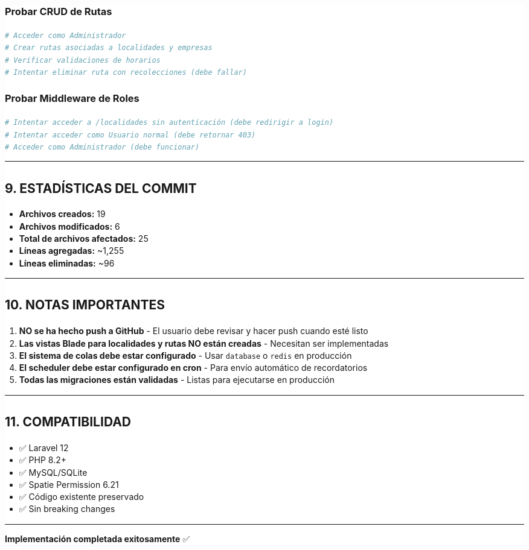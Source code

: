 ### Probar CRUD de Rutas
```bash
# Acceder como Administrador
# Crear rutas asociadas a localidades y empresas
# Verificar validaciones de horarios
# Intentar eliminar ruta con recolecciones (debe fallar)
```

### Probar Middleware de Roles
```bash
# Intentar acceder a /localidades sin autenticación (debe redirigir a login)
# Intentar acceder como Usuario normal (debe retornar 403)
# Acceder como Administrador (debe funcionar)
```

---

## 9. ESTADÍSTICAS DEL COMMIT

- **Archivos creados:** 19
- **Archivos modificados:** 6
- **Total de archivos afectados:** 25
- **Líneas agregadas:** ~1,255
- **Líneas eliminadas:** ~96

---

## 10. NOTAS IMPORTANTES

1. **NO se ha hecho push a GitHub** - El usuario debe revisar y hacer push cuando esté listo
2. **Las vistas Blade para localidades y rutas NO están creadas** - Necesitan ser implementadas
3. **El sistema de colas debe estar configurado** - Usar `database` o `redis` en producción
4. **El scheduler debe estar configurado en cron** - Para envío automático de recordatorios
5. **Todas las migraciones están validadas** - Listas para ejecutarse en producción

---

## 11. COMPATIBILIDAD

- ✅ Laravel 12
- ✅ PHP 8.2+
- ✅ MySQL/SQLite
- ✅ Spatie Permission 6.21
- ✅ Código existente preservado
- ✅ Sin breaking changes

---

**Implementación completada exitosamente** ✅
